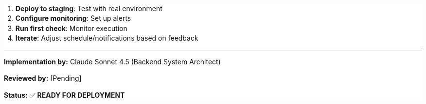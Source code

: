 1. **Deploy to staging**: Test with real environment
2. **Configure monitoring**: Set up alerts
3. **Run first check**: Monitor execution
4. **Iterate**: Adjust schedule/notifications based on feedback

---

**Implementation by:** Claude Sonnet 4.5 (Backend System Architect)

**Reviewed by:** [Pending]

**Status:** ✅ **READY FOR DEPLOYMENT**
